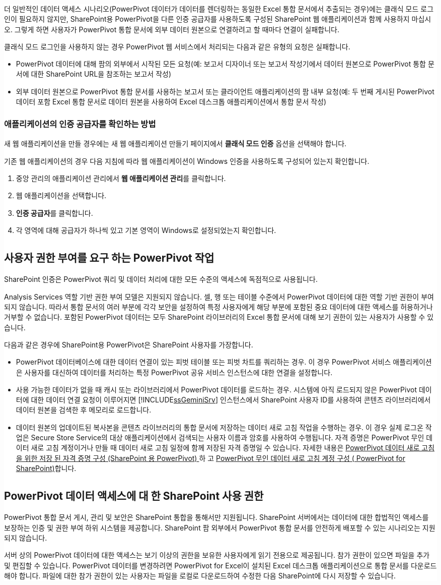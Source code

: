  더 일반적인 데이터 액세스 시나리오(PowerPivot 데이터가 데이터를 렌더링하는 동일한 Excel 통합 문서에서 추출되는 경우)에는 클래식 모드 로그인이 필요하지 않지만, SharePoint용 PowerPivot을 다른 인증 공급자를 사용하도록 구성된 SharePoint 웹 애플리케이션과 함께 사용하지 마십시오. 그렇게 하면 사용자가 PowerPivot 통합 문서에 외부 데이터 원본으로 연결하려고 할 때마다 연결이 실패합니다.  
  
 클래식 모드 로그인을 사용하지 않는 경우 PowerPivot 웹 서비스에서 처리되는 다음과 같은 유형의 요청은 실패합니다.  
  
-   PowerPivot 데이터에 대해 팜의 외부에서 시작된 모든 요청(예: 보고서 디자이너 또는 보고서 작성기에서 데이터 원본으로 PowerPivot 통합 문서에 대한 SharePoint URL을 참조하는 보고서 작성)  
  
-   외부 데이터 원본으로 PowerPivot 통합 문서를 사용하는 보고서 또는 클라이언트 애플리케이션의 팜 내부 요청(예: 두 번째 게시된 PowerPivot 데이터 포함 Excel 통합 문서로 데이터 원본을 사용하여 Excel 데스크톱 애플리케이션에서 통합 문서 작성)  
  
### <a name="how-to-check-the-authentication-provider-for-your-application"></a>애플리케이션의 인증 공급자를 확인하는 방법  
 새 웹 애플리케이션을 만들 경우에는 새 웹 애플리케이션 만들기 페이지에서 **클래식 모드 인증** 옵션을 선택해야 합니다.  
  
 기존 웹 애플리케이션의 경우 다음 지침에 따라 웹 애플리케이션이 Windows 인증을 사용하도록 구성되어 있는지 확인합니다.  
  
1.  중앙 관리의 애플리케이션 관리에서 **웹 애플리케이션 관리**를 클릭합니다.  
  
2.  웹 애플리케이션을 선택합니다.  
  
3.  **인증 공급자**를 클릭합니다.  
  
4.  각 영역에 대해 공급자가 하나씩 있고 기본 영역이 Windows로 설정되었는지 확인합니다.  
  
##  <a name="UserConnections"></a> 사용자 권한 부여를 요구 하는 PowerPivot 작업  
 SharePoint 인증은 PowerPivot 쿼리 및 데이터 처리에 대한 모든 수준의 액세스에 독점적으로 사용됩니다.  
  
 Analysis Services 역할 기반 권한 부여 모델은 지원되지 않습니다. 셀, 행 또는 테이블 수준에서 PowerPivot 데이터에 대한 역할 기반 권한이 부여되지 않습니다. 따라서 통합 문서의 여러 부분에 각각 보안을 설정하여 특정 사용자에게 해당 부분에 포함된 중요 데이터에 대한 액세스를 허용하거나 거부할 수 없습니다. 포함된 PowerPivot 데이터는 모두 SharePoint 라이브러리의 Excel 통합 문서에 대해 보기 권한이 있는 사용자가 사용할 수 있습니다.  
  
 다음과 같은 경우에 SharePoint용 PowerPivot은 SharePoint 사용자를 가장합니다.  
  
-   PowerPivot 데이터베이스에 대한 데이터 연결이 있는 피벗 테이블 또는 피벗 차트를 쿼리하는 경우. 이 경우 PowerPivot 서비스 애플리케이션은 사용자를 대신하여 데이터를 처리하는 특정 PowerPivot 공유 서비스 인스턴스에 대한 연결을 설정합니다.  
  
-   사용 가능한 데이터가 없을 때 캐시 또는 라이브러리에서 PowerPivot 데이터를 로드하는 경우. 시스템에 아직 로드되지 않은 PowerPivot 데이터에 대한 데이터 연결 요청이 이루어지면 [!INCLUDE[ssGeminiSrv](../../includes/ssgeminisrv-md.md)] 인스턴스에서 SharePoint 사용자 ID를 사용하여 콘텐츠 라이브러리에서 데이터 원본을 검색한 후 메모리로 로드합니다.  
  
-   데이터 원본의 업데이트된 복사본을 콘텐츠 라이브러리의 통합 문서에 저장하는 데이터 새로 고침 작업을 수행하는 경우. 이 경우 실제 로그온 작업은 Secure Store Service의 대상 애플리케이션에서 검색되는 사용자 이름과 암호를 사용하여 수행됩니다. 자격 증명은 PowerPivot 무인 데이터 새로 고침 계정이거나 만들 때 데이터 새로 고침 일정에 함께 저장된 자격 증명일 수 있습니다. 자세한 내용은 [PowerPivot 데이터 새로 고침을 위한 저장 된 자격 증명 구성 &#40;SharePoint 용 PowerPivot&#41; ](../configure-stored-credentials-data-refresh-powerpivot-sharepoint.md) 하 고 [PowerPivot 무인 데이터 새로 고침 계정 구성 &#40; PowerPivot for SharePoint&#41;](../configure-unattended-data-refresh-account-powerpivot-sharepoint.md)합니다.  
  
##  <a name="Permissions"></a> PowerPivot 데이터 액세스에 대 한 SharePoint 사용 권한  
 PowerPivot 통합 문서 게시, 관리 및 보안은 SharePoint 통합을 통해서만 지원됩니다. SharePoint 서버에서는 데이터에 대한 합법적인 액세스를 보장하는 인증 및 권한 부여 하위 시스템을 제공합니다. SharePoint 팜 외부에서 PowerPivot 통합 문서를 안전하게 배포할 수 있는 시나리오는 지원되지 않습니다.  
  
 서버 상의 PowerPivot 데이터에 대한 액세스는 보기 이상의 권한을 보유한 사용자에게 읽기 전용으로 제공됩니다. 참가 권한이 있으면 파일을 추가 및 편집할 수 있습니다. PowerPivot 데이터를 변경하려면 PowerPivot for Excel이 설치된 Excel 데스크톱 애플리케이션으로 통합 문서를 다운로드해야 합니다. 파일에 대한 참가 권한이 있는 사용자는 파일을 로컬로 다운로드하여 수정한 다음 SharePoint에 다시 저장할 수 있습니다.  
  